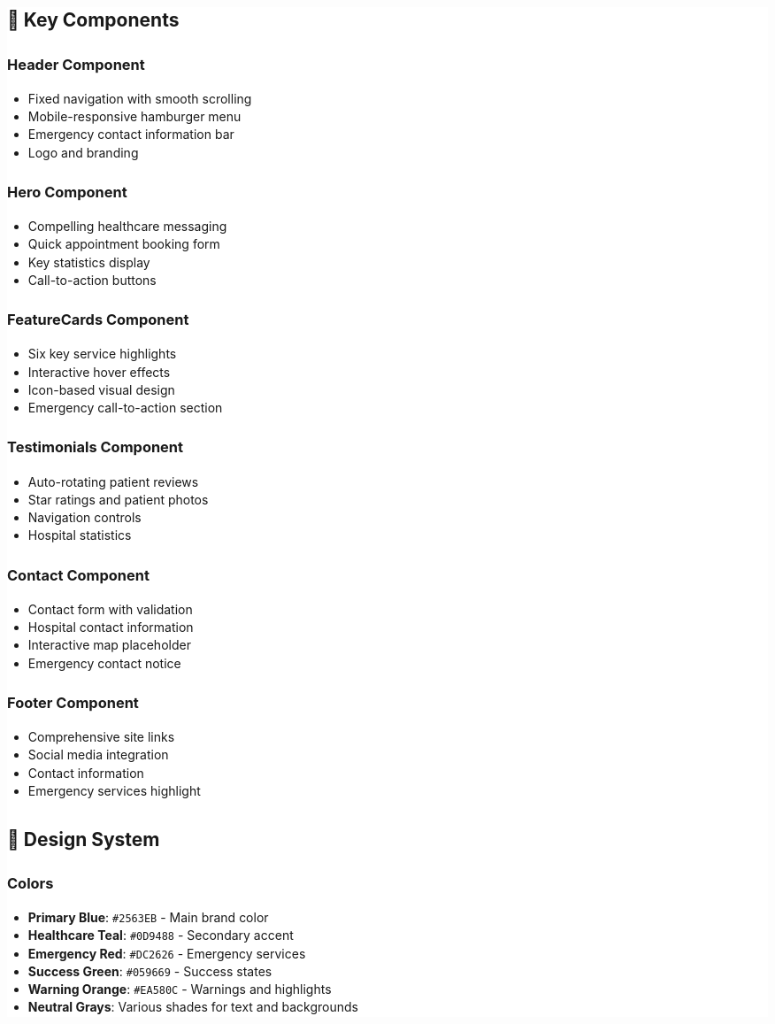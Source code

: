 ## 🎯 Key Components

### Header Component
- Fixed navigation with smooth scrolling
- Mobile-responsive hamburger menu
- Emergency contact information bar
- Logo and branding

### Hero Component
- Compelling healthcare messaging
- Quick appointment booking form
- Key statistics display
- Call-to-action buttons

### FeatureCards Component
- Six key service highlights
- Interactive hover effects
- Icon-based visual design
- Emergency call-to-action section

### Testimonials Component
- Auto-rotating patient reviews
- Star ratings and patient photos
- Navigation controls
- Hospital statistics

### Contact Component
- Contact form with validation
- Hospital contact information
- Interactive map placeholder
- Emergency contact notice

### Footer Component
- Comprehensive site links
- Social media integration
- Contact information
- Emergency services highlight

## 🎨 Design System

### Colors
- **Primary Blue**: `#2563EB` - Main brand color
- **Healthcare Teal**: `#0D9488` - Secondary accent
- **Emergency Red**: `#DC2626` - Emergency services
- **Success Green**: `#059669` - Success states
- **Warning Orange**: `#EA580C` - Warnings and highlights
- **Neutral Grays**: Various shades for text and backgrounds
